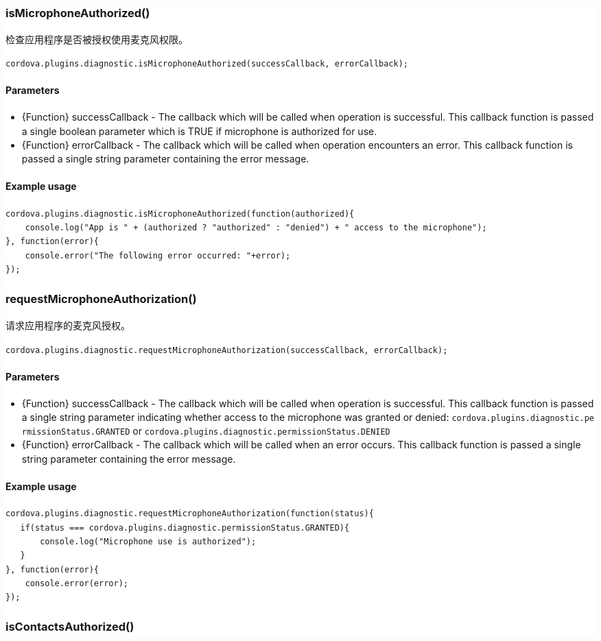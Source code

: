 ### isMicrophoneAuthorized()

检查应用程序是否被授权使用麦克风权限。

```
cordova.plugins.diagnostic.isMicrophoneAuthorized(successCallback, errorCallback);
```

#### Parameters

- {Function} successCallback - The callback which will be called when operation is successful. This callback function is passed a single boolean parameter which is TRUE if microphone is authorized for use.
- {Function} errorCallback - The callback which will be called when operation encounters an error. This callback function is passed a single string parameter containing the error message.

#### Example usage

```
cordova.plugins.diagnostic.isMicrophoneAuthorized(function(authorized){
    console.log("App is " + (authorized ? "authorized" : "denied") + " access to the microphone");
}, function(error){
    console.error("The following error occurred: "+error);
});
```

### requestMicrophoneAuthorization()

请求应用程序的麦克风授权。

```
cordova.plugins.diagnostic.requestMicrophoneAuthorization(successCallback, errorCallback);
```

#### Parameters

- {Function} successCallback - The callback which will be called when operation is successful. This callback function is passed a single string parameter indicating whether access to the microphone was granted or denied: `cordova.plugins.diagnostic.permissionStatus.GRANTED` or `cordova.plugins.diagnostic.permissionStatus.DENIED`
- {Function} errorCallback - The callback which will be called when an error occurs. This callback function is passed a single string parameter containing the error message.

#### Example usage

```
cordova.plugins.diagnostic.requestMicrophoneAuthorization(function(status){
   if(status === cordova.plugins.diagnostic.permissionStatus.GRANTED){
       console.log("Microphone use is authorized");
   }
}, function(error){
    console.error(error);
});
```

### isContactsAuthorized()
